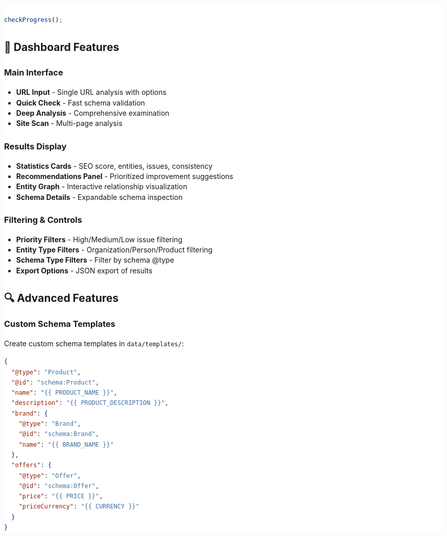 ```javascript

checkProgress();
```

## 🎨 Dashboard Features

### Main Interface
- **URL Input** - Single URL analysis with options
- **Quick Check** - Fast schema validation
- **Deep Analysis** - Comprehensive examination
- **Site Scan** - Multi-page analysis

### Results Display
- **Statistics Cards** - SEO score, entities, issues, consistency
- **Recommendations Panel** - Prioritized improvement suggestions
- **Entity Graph** - Interactive relationship visualization
- **Schema Details** - Expandable schema inspection

### Filtering & Controls
- **Priority Filters** - High/Medium/Low issue filtering
- **Entity Type Filters** - Organization/Person/Product filtering
- **Schema Type Filters** - Filter by schema @type
- **Export Options** - JSON export of results

## 🔍 Advanced Features

### Custom Schema Templates
Create custom schema templates in `data/templates/`:

```json
{
  "@type": "Product",
  "@id": "schema:Product",
  "name": "{{ PRODUCT_NAME }}",
  "description": "{{ PRODUCT_DESCRIPTION }}",
  "brand": {
    "@type": "Brand",
    "@id": "schema:Brand",
    "name": "{{ BRAND_NAME }}"
  },
  "offers": {
    "@type": "Offer",
    "@id": "schema:Offer",
    "price": "{{ PRICE }}",
    "priceCurrency": "{{ CURRENCY }}"
  }
}
```

